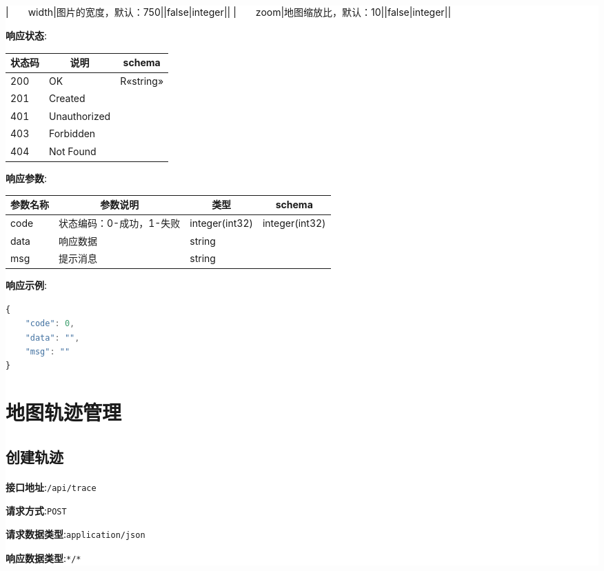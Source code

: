 |&emsp;&emsp;width|图片的宽度，默认：750||false|integer||
|&emsp;&emsp;zoom|地图缩放比，默认：10||false|integer||


**响应状态**:


| 状态码 | 说明 | schema |
| -------- | -------- | ----- |
|200|OK|R«string»|
|201|Created||
|401|Unauthorized||
|403|Forbidden||
|404|Not Found||


**响应参数**:


| 参数名称 | 参数说明 | 类型 | schema |
| -------- | -------- | ----- |----- |
|code|状态编码：0-成功，1-失败|integer(int32)|integer(int32)|
|data|响应数据|string||
|msg|提示消息|string||


**响应示例**:
```javascript
{
	"code": 0,
	"data": "",
	"msg": ""
}
```


# 地图轨迹管理


## 创建轨迹


**接口地址**:`/api/trace`


**请求方式**:`POST`


**请求数据类型**:`application/json`


**响应数据类型**:`*/*`
